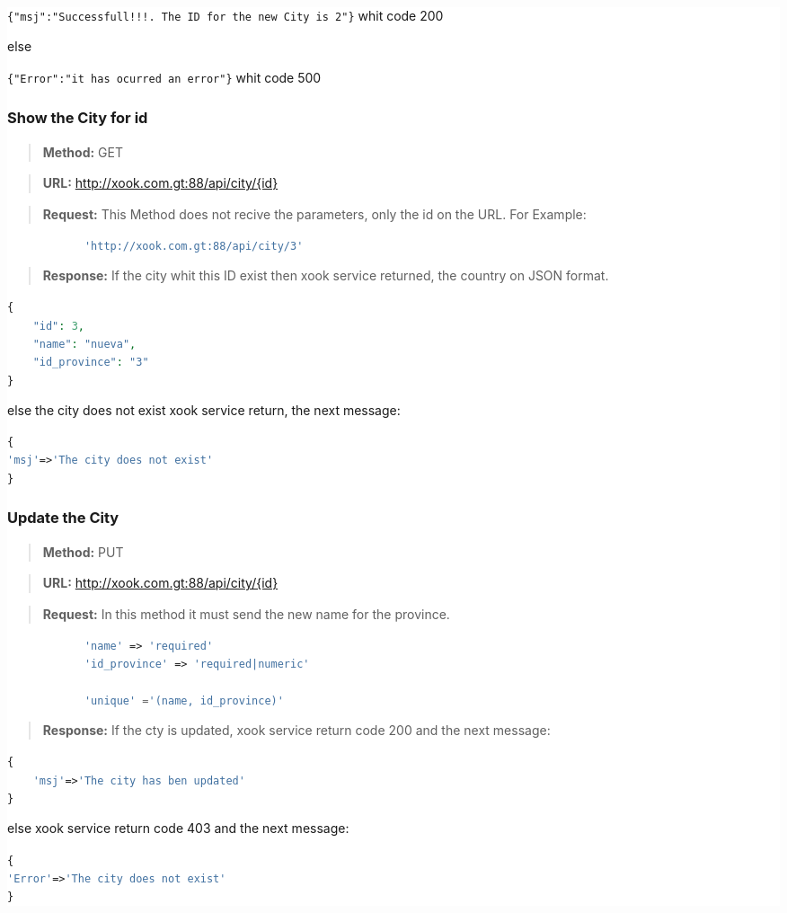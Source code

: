 `{"msj":"Successfull!!!. The ID for the new City is 2"}` whit code 200

else

`{"Error":"it has ocurred an error"}` whit code 500


### Show the City for id
>**Method:** GET

>**URL:** http://xook.com.gt:88/api/city/{id}

>**Request:** This Method does not recive the parameters, only the id on the URL. For Example:
```php
			'http://xook.com.gt:88/api/city/3'
```

>**Response:** If the city whit this ID exist then xook service returned, the country on JSON format.
```php
{
	"id": 3,
	"name": "nueva",
	"id_province": "3"
}
```

else the city does not exist xook service return, the next message:
```php
{
'msj'=>'The city does not exist'
}
```

### Update the City
>**Method:** PUT

>**URL:** http://xook.com.gt:88/api/city/{id}

>**Request:** In this method it must send the new name for the  province. 
```php
			'name' => 'required'
			'id_province' => 'required|numeric'

			'unique' ='(name, id_province)'
```

>**Response:** If the cty is updated, xook service return code 200 and the next message:
```php
{
	'msj'=>'The city has ben updated'
}
```

else xook service return code 403 and the next message:
```php
{
'Error'=>'The city does not exist'
}
```

